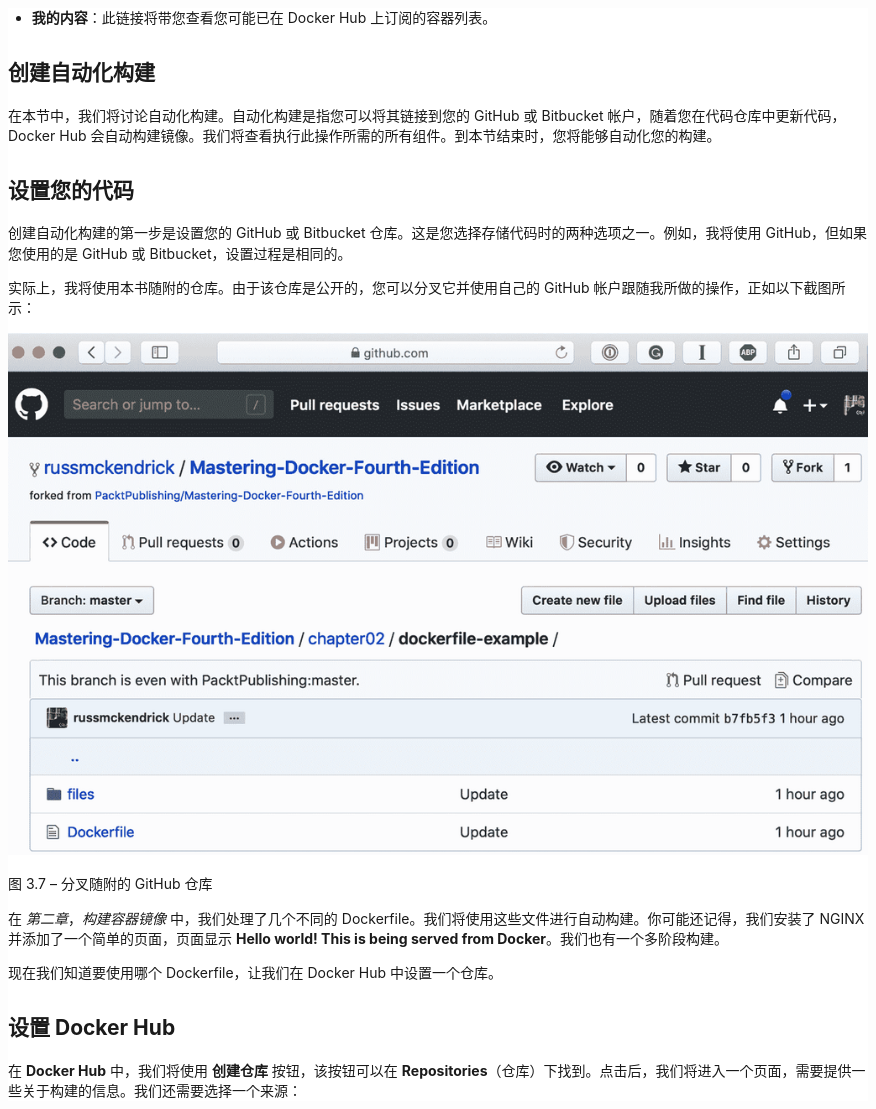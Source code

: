 +   **我的内容**：此链接将带您查看您可能已在 Docker Hub 上订阅的容器列表。

## 创建自动化构建

在本节中，我们将讨论自动化构建。自动化构建是指您可以将其链接到您的 GitHub 或 Bitbucket 帐户，随着您在代码仓库中更新代码，Docker Hub 会自动构建镜像。我们将查看执行此操作所需的所有组件。到本节结束时，您将能够自动化您的构建。

## 设置您的代码

创建自动化构建的第一步是设置您的 GitHub 或 Bitbucket 仓库。这是您选择存储代码时的两种选项之一。例如，我将使用 GitHub，但如果您使用的是 GitHub 或 Bitbucket，设置过程是相同的。

实际上，我将使用本书随附的仓库。由于该仓库是公开的，您可以分叉它并使用自己的 GitHub 帐户跟随我所做的操作，正如以下截图所示：

![图 3.7 – 分叉随附的 GitHub 仓库](img/Figure_3.07_B15659.jpg)

图 3.7 – 分叉随附的 GitHub 仓库

在 *第二章*，*构建容器镜像* 中，我们处理了几个不同的 Dockerfile。我们将使用这些文件进行自动构建。你可能还记得，我们安装了 NGINX 并添加了一个简单的页面，页面显示 **Hello world! This is being served from Docker**。我们也有一个多阶段构建。

现在我们知道要使用哪个 Dockerfile，让我们在 Docker Hub 中设置一个仓库。

## 设置 Docker Hub

在 **Docker Hub** 中，我们将使用 **创建仓库** 按钮，该按钮可以在 **Repositories**（仓库）下找到。点击后，我们将进入一个页面，需要提供一些关于构建的信息。我们还需要选择一个来源：
